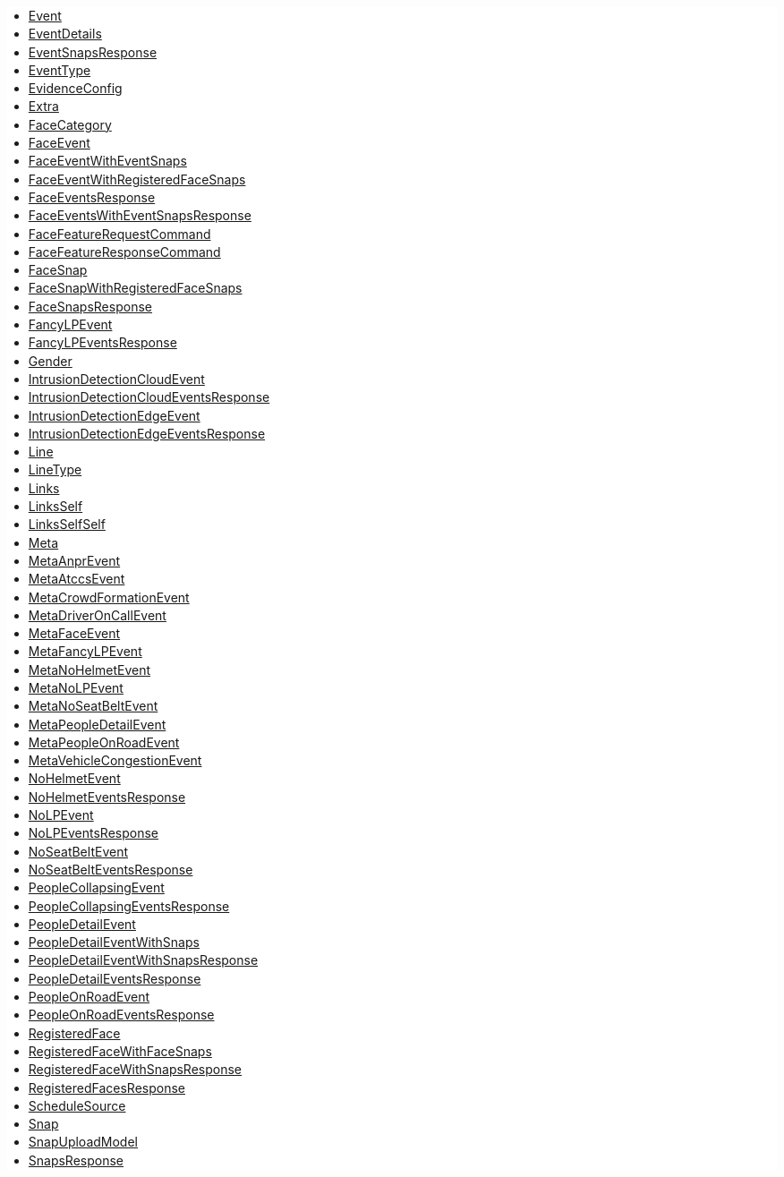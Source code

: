  - [Event](docs/Event.md)
 - [EventDetails](docs/EventDetails.md)
 - [EventSnapsResponse](docs/EventSnapsResponse.md)
 - [EventType](docs/EventType.md)
 - [EvidenceConfig](docs/EvidenceConfig.md)
 - [Extra](docs/Extra.md)
 - [FaceCategory](docs/FaceCategory.md)
 - [FaceEvent](docs/FaceEvent.md)
 - [FaceEventWithEventSnaps](docs/FaceEventWithEventSnaps.md)
 - [FaceEventWithRegisteredFaceSnaps](docs/FaceEventWithRegisteredFaceSnaps.md)
 - [FaceEventsResponse](docs/FaceEventsResponse.md)
 - [FaceEventsWithEventSnapsResponse](docs/FaceEventsWithEventSnapsResponse.md)
 - [FaceFeatureRequestCommand](docs/FaceFeatureRequestCommand.md)
 - [FaceFeatureResponseCommand](docs/FaceFeatureResponseCommand.md)
 - [FaceSnap](docs/FaceSnap.md)
 - [FaceSnapWithRegisteredFaceSnaps](docs/FaceSnapWithRegisteredFaceSnaps.md)
 - [FaceSnapsResponse](docs/FaceSnapsResponse.md)
 - [FancyLPEvent](docs/FancyLPEvent.md)
 - [FancyLPEventsResponse](docs/FancyLPEventsResponse.md)
 - [Gender](docs/Gender.md)
 - [IntrusionDetectionCloudEvent](docs/IntrusionDetectionCloudEvent.md)
 - [IntrusionDetectionCloudEventsResponse](docs/IntrusionDetectionCloudEventsResponse.md)
 - [IntrusionDetectionEdgeEvent](docs/IntrusionDetectionEdgeEvent.md)
 - [IntrusionDetectionEdgeEventsResponse](docs/IntrusionDetectionEdgeEventsResponse.md)
 - [Line](docs/Line.md)
 - [LineType](docs/LineType.md)
 - [Links](docs/Links.md)
 - [LinksSelf](docs/LinksSelf.md)
 - [LinksSelfSelf](docs/LinksSelfSelf.md)
 - [Meta](docs/Meta.md)
 - [MetaAnprEvent](docs/MetaAnprEvent.md)
 - [MetaAtccsEvent](docs/MetaAtccsEvent.md)
 - [MetaCrowdFormationEvent](docs/MetaCrowdFormationEvent.md)
 - [MetaDriverOnCallEvent](docs/MetaDriverOnCallEvent.md)
 - [MetaFaceEvent](docs/MetaFaceEvent.md)
 - [MetaFancyLPEvent](docs/MetaFancyLPEvent.md)
 - [MetaNoHelmetEvent](docs/MetaNoHelmetEvent.md)
 - [MetaNoLPEvent](docs/MetaNoLPEvent.md)
 - [MetaNoSeatBeltEvent](docs/MetaNoSeatBeltEvent.md)
 - [MetaPeopleDetailEvent](docs/MetaPeopleDetailEvent.md)
 - [MetaPeopleOnRoadEvent](docs/MetaPeopleOnRoadEvent.md)
 - [MetaVehicleCongestionEvent](docs/MetaVehicleCongestionEvent.md)
 - [NoHelmetEvent](docs/NoHelmetEvent.md)
 - [NoHelmetEventsResponse](docs/NoHelmetEventsResponse.md)
 - [NoLPEvent](docs/NoLPEvent.md)
 - [NoLPEventsResponse](docs/NoLPEventsResponse.md)
 - [NoSeatBeltEvent](docs/NoSeatBeltEvent.md)
 - [NoSeatBeltEventsResponse](docs/NoSeatBeltEventsResponse.md)
 - [PeopleCollapsingEvent](docs/PeopleCollapsingEvent.md)
 - [PeopleCollapsingEventsResponse](docs/PeopleCollapsingEventsResponse.md)
 - [PeopleDetailEvent](docs/PeopleDetailEvent.md)
 - [PeopleDetailEventWithSnaps](docs/PeopleDetailEventWithSnaps.md)
 - [PeopleDetailEventWithSnapsResponse](docs/PeopleDetailEventWithSnapsResponse.md)
 - [PeopleDetailEventsResponse](docs/PeopleDetailEventsResponse.md)
 - [PeopleOnRoadEvent](docs/PeopleOnRoadEvent.md)
 - [PeopleOnRoadEventsResponse](docs/PeopleOnRoadEventsResponse.md)
 - [RegisteredFace](docs/RegisteredFace.md)
 - [RegisteredFaceWithFaceSnaps](docs/RegisteredFaceWithFaceSnaps.md)
 - [RegisteredFaceWithSnapsResponse](docs/RegisteredFaceWithSnapsResponse.md)
 - [RegisteredFacesResponse](docs/RegisteredFacesResponse.md)
 - [ScheduleSource](docs/ScheduleSource.md)
 - [Snap](docs/Snap.md)
 - [SnapUploadModel](docs/SnapUploadModel.md)
 - [SnapsResponse](docs/SnapsResponse.md)